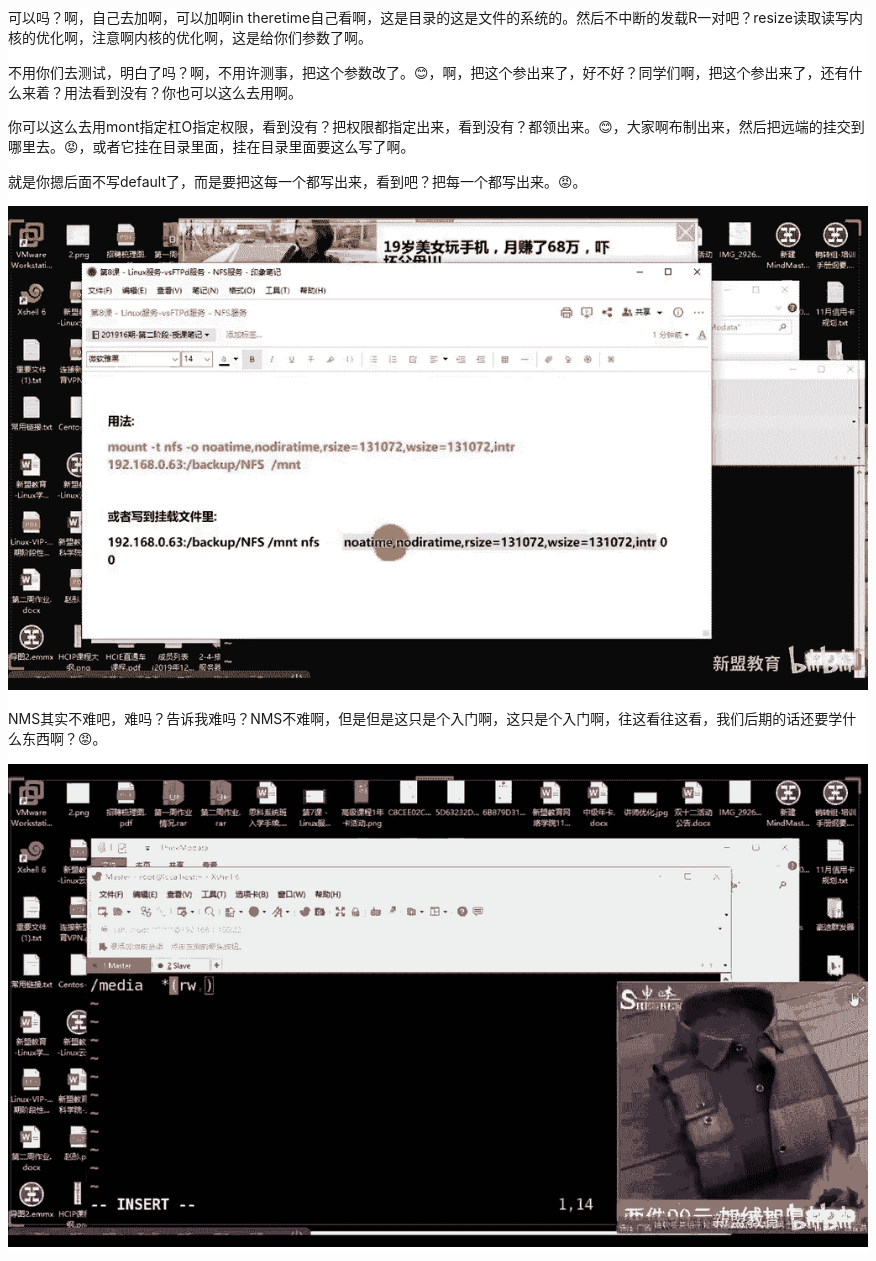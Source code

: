 可以吗？啊，自己去加啊，可以加啊in theretime自己看啊，这是目录的这是文件的系统的。然后不中断的发载R一对吧？resize读取读写内核的优化啊，注意啊内核的优化啊，这是给你们参数了啊。

不用你们去测试，明白了吗？啊，不用许测事，把这个参数改了。😊，啊，把这个参出来了，好不好？同学们啊，把这个参出来了，还有什么来着？用法看到没有？你也可以这么去用啊。

你可以这么去用mont指定杠O指定权限，看到没有？把权限都指定出来，看到没有？都领出来。😊，大家啊布制出来，然后把远端的挂交到哪里去。😡，或者它挂在目录里面，挂在目录里面要这么写了啊。

就是你摁后面不写default了，而是要把这每一个都写出来，看到吧？把每一个都写出来。😡。

![](img/6bf56b490ed48f4233b22cc221f5f4c4_184.png)

NMS其实不难吧，难吗？告诉我难吗？NMS不难啊，但是但是这只是个入门啊，这只是个入门啊，往这看往这看，我们后期的话还要学什么东西啊？😡。



![](img/6bf56b490ed48f4233b22cc221f5f4c4_186.png)
